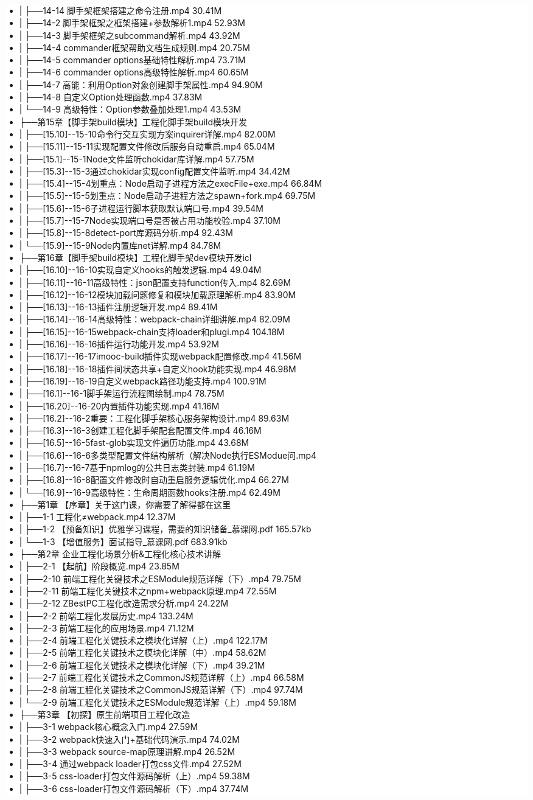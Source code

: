 - |   ├──14-14 脚手架框架搭建之命令注册.mp4  30.41M
- |   ├──14-2 脚手架框架之框架搭建+参数解析1.mp4  52.93M
- |   ├──14-3 脚手架框架之subcommand解析.mp4  43.92M
- |   ├──14-4 commander框架帮助文档生成规则.mp4  20.75M
- |   ├──14-5 commander options基础特性解析.mp4  73.71M
- |   ├──14-6 commander options高级特性解析.mp4  60.65M
- |   ├──14-7 高能：利用Option对象创建脚手架属性.mp4  94.90M
- |   ├──14-8 自定义Option处理函数.mp4  37.83M
- |   └──14-9 高级特性：Option参数叠加处理1.mp4  43.53M
- ├──第15章【脚手架build模块】工程化脚手架build模块开发  
- |   ├──[15.10]--15-10命令行交互实现方案inquirer详解.mp4  82.00M
- |   ├──[15.11]--15-11实现配置文件修改后服务自动重启.mp4  65.04M
- |   ├──[15.1]--15-1Node文件监听chokidar库详解.mp4  57.75M
- |   ├──[15.3]--15-3通过chokidar实现config配置文件监听.mp4  34.42M
- |   ├──[15.4]--15-4划重点：Node启动子进程方法之execFile+exe.mp4  66.84M
- |   ├──[15.5]--15-5划重点：Node启动子进程方法之spawn+fork.mp4  69.75M
- |   ├──[15.6]--15-6子进程运行脚本获取默认端口号.mp4  39.54M
- |   ├──[15.7]--15-7Node实现端口号是否被占用功能校验.mp4  37.10M
- |   ├──[15.8]--15-8detect-port库源码分析.mp4  92.43M
- |   └──[15.9]--15-9Node内置库net详解.mp4  84.78M
- ├──第16章【脚手架build模块】工程化脚手架dev模块开发icl  
- |   ├──[16.10]--16-10实现自定义hooks的触发逻辑.mp4  49.04M
- |   ├──[16.11]--16-11高级特性：json配置支持function传入.mp4  82.69M
- |   ├──[16.12]--16-12模块加载问题修复和模块加载原理解析.mp4  83.90M
- |   ├──[16.13]--16-13插件注册逻辑开发.mp4  89.41M
- |   ├──[16.14]--16-14高级特性：webpack-chain详细讲解.mp4  82.09M
- |   ├──[16.15]--16-15webpack-chain支持loader和plugi.mp4  104.18M
- |   ├──[16.16]--16-16插件运行功能开发.mp4  53.92M
- |   ├──[16.17]--16-17imooc-build插件实现webpack配置修改.mp4  41.56M
- |   ├──[16.18]--16-18插件间状态共享+自定义hook功能实现.mp4  46.98M
- |   ├──[16.19]--16-19自定义webpack路径功能支持.mp4  100.91M
- |   ├──[16.1]--16-1脚手架运行流程图绘制.mp4  78.75M
- |   ├──[16.20]--16-20内置插件功能实现.mp4  41.16M
- |   ├──[16.2]--16-2重要：工程化脚手架核心服务架构设计.mp4  89.63M
- |   ├──[16.3]--16-3创建工程化脚手架配套配置文件.mp4  46.16M
- |   ├──[16.5]--16-5fast-glob实现文件遍历功能.mp4  43.68M
- |   ├──[16.6]--16-6多类型配置文件结构解析（解决Node执行ESModue问.mp4  
- |   ├──[16.7]--16-7基于npmlog的公共日志类封装.mp4  61.19M
- |   ├──[16.8]--16-8配置文件修改时自动重启服务逻辑优化.mp4  66.27M
- |   └──[16.9]--16-9高级特性：生命周期函数hooks注册.mp4  62.49M
- ├──第1章 【序章】关于这门课，你需要了解得都在这里  
- |   ├──1-1 工程化≠webpack.mp4  12.37M
- |   ├──1-2 【预备知识】优雅学习课程，需要的知识储备_慕课网.pdf  165.57kb
- |   └──1-3 【增值服务】面试指导_慕课网.pdf  683.91kb
- ├──第2章 企业工程化场景分析&工程化核心技术讲解  
- |   ├──2-1 【起航】阶段概览.mp4  23.85M
- |   ├──2-10 前端工程化关键技术之ESModule规范详解（下）.mp4  79.75M
- |   ├──2-11 前端工程化关键技术之npm+webpack原理.mp4  72.55M
- |   ├──2-12 ZBestPC工程化改造需求分析.mp4  24.22M
- |   ├──2-2 前端工程化发展历史.mp4  133.24M
- |   ├──2-3 前端工程化的应用场景.mp4  71.12M
- |   ├──2-4 前端工程化关键技术之模块化详解（上）.mp4  122.17M
- |   ├──2-5 前端工程化关键技术之模块化详解（中）.mp4  58.62M
- |   ├──2-6 前端工程化关键技术之模块化详解（下）.mp4  39.21M
- |   ├──2-7 前端工程化关键技术之CommonJS规范详解（上）.mp4  66.58M
- |   ├──2-8 前端工程化关键技术之CommonJS规范详解（下）.mp4  97.74M
- |   └──2-9 前端工程化关键技术之ESModule规范详解（上）.mp4  59.18M
- ├──第3章 【初探】原生前端项目工程化改造  
- |   ├──3-1 webpack核心概念入门.mp4  27.59M
- |   ├──3-2 webpack快速入门+基础代码演示.mp4  74.02M
- |   ├──3-3 webpack source-map原理讲解.mp4  26.52M
- |   ├──3-4 通过webpack loader打包css文件.mp4  27.52M
- |   ├──3-5 css-loader打包文件源码解析（上）.mp4  59.38M
- |   ├──3-6 css-loader打包文件源码解析（下）.mp4  37.74M